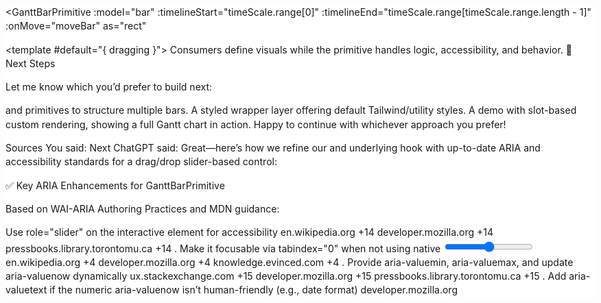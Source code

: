 <GanttBarPrimitive
  :model="bar"
  :timelineStart="timeScale.range[0]"
  :timelineEnd="timeScale.range[timeScale.range.length - 1]"
  :onMove="moveBar"
  as="rect"
>
  <template #default="{ dragging }">
    <rect
      :x="computeX(bar.start)"
      :width="computeWidth(bar)"
      :fill="dragging ? 'blue' : 'gray'"
      height="20"
      y="0"
    />
  </template>
</GanttBarPrimitive>
Consumers define visuals while the primitive handles logic, accessibility, and behavior.
🎯 Next Steps

Let me know which you’d prefer to build next:

<GanttRow> and <GanttChart> primitives to structure multiple bars.
A styled wrapper layer offering default Tailwind/utility styles.
A demo with slot-based custom rendering, showing a full Gantt chart in action.
Happy to continue with whichever approach you prefer!





Sources
You said:
Next
ChatGPT said:
Great—here’s how we refine our <GanttBarPrimitive> and underlying hook with up-to-date ARIA and accessibility standards for a drag/drop slider-based control:

✅ Key ARIA Enhancements for GanttBarPrimitive

Based on WAI-ARIA Authoring Practices and MDN guidance:

Use role="slider" on the interactive element for accessibility 
en.wikipedia.org
+14
developer.mozilla.org
+14
pressbooks.library.torontomu.ca
+14
.
Make it focusable via tabindex="0" when not using native <input type="range">
en.wikipedia.org
+4
developer.mozilla.org
+4
knowledge.evinced.com
+4
.
Provide aria-valuemin, aria-valuemax, and update aria-valuenow dynamically
ux.stackexchange.com
+15
developer.mozilla.org
+15
pressbooks.library.torontomu.ca
+15
.
Add aria-valuetext if the numeric aria-valuenow isn’t human-friendly (e.g., date format) 
developer.mozilla.org